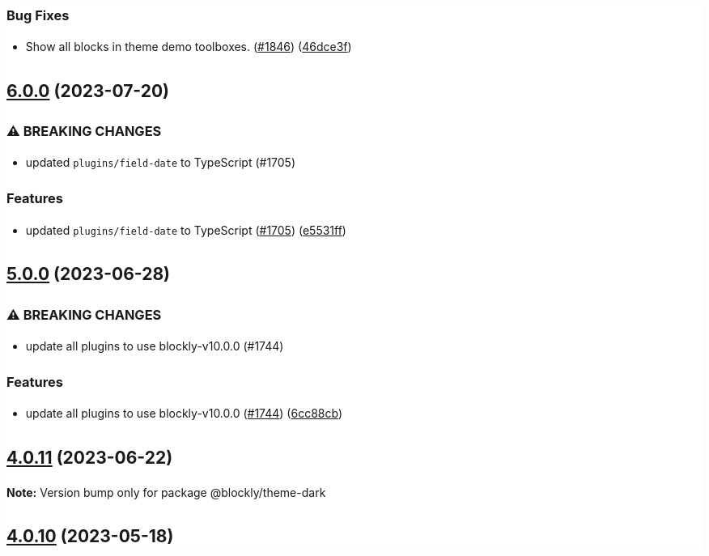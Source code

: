 
### Bug Fixes

* Show all blocks in theme demo toolboxes. ([#1846](https://github.com/google/blockly-samples/issues/1846)) ([46dce3f](https://github.com/google/blockly-samples/commit/46dce3f6031c7bb906e992767c17951a91dd1f6d))



## [6.0.0](https://github.com/google/blockly-samples/compare/@blockly/theme-dark@5.0.0...@blockly/theme-dark@6.0.0) (2023-07-20)


### ⚠ BREAKING CHANGES

* updated `plugins/field-date` to TypeScript (#1705)

### Features

* updated `plugins/field-date` to TypeScript ([#1705](https://github.com/google/blockly-samples/issues/1705)) ([e5531ff](https://github.com/google/blockly-samples/commit/e5531fffe188ee361a16fe48ed126b34e51a8d30))



## [5.0.0](https://github.com/google/blockly-samples/compare/@blockly/theme-dark@4.0.11...@blockly/theme-dark@5.0.0) (2023-06-28)


### ⚠ BREAKING CHANGES

* update all plugins to use blockly-v10.0.0 (#1744)

### Features

* update all plugins to use blockly-v10.0.0 ([#1744](https://github.com/google/blockly-samples/issues/1744)) ([6cc88cb](https://github.com/google/blockly-samples/commit/6cc88cbef39d4ad664a668d3d46eb29ba7292f9c))



## [4.0.11](https://github.com/google/blockly-samples/compare/@blockly/theme-dark@4.0.10...@blockly/theme-dark@4.0.11) (2023-06-22)

**Note:** Version bump only for package @blockly/theme-dark





## [4.0.10](https://github.com/google/blockly-samples/compare/@blockly/theme-dark@4.0.9...@blockly/theme-dark@4.0.10) (2023-05-18)
